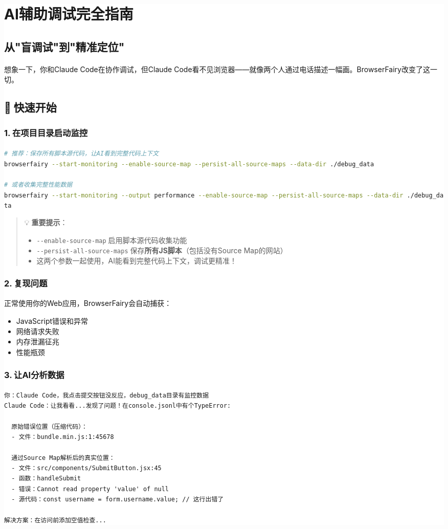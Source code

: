 # AI辅助调试完全指南

## 从"盲调试"到"精准定位"

想象一下，你和Claude Code在协作调试，但Claude Code看不见浏览器——就像两个人通过电话描述一幅画。BrowserFairy改变了这一切。

## 🎯 快速开始

### 1. 在项目目录启动监控

```bash
# 推荐：保存所有脚本源代码，让AI看到完整代码上下文
browserfairy --start-monitoring --enable-source-map --persist-all-source-maps --data-dir ./debug_data

# 或者收集完整性能数据
browserfairy --start-monitoring --output performance --enable-source-map --persist-all-source-maps --data-dir ./debug_data
```

> 💡 **重要提示**：
> - `--enable-source-map` 启用脚本源代码收集功能
> - `--persist-all-source-maps` 保存**所有JS脚本**（包括没有Source Map的网站）
> - 这两个参数一起使用，AI能看到完整代码上下文，调试更精准！

### 2. 复现问题

正常使用你的Web应用，BrowserFairy会自动捕获：
- JavaScript错误和异常
- 网络请求失败
- 内存泄漏征兆
- 性能瓶颈

### 3. 让AI分析数据

```
你：Claude Code，我点击提交按钮没反应，debug_data目录有监控数据
Claude Code：让我看看...发现了问题！在console.jsonl中有个TypeError:
  
  原始错误位置（压缩代码）：
  - 文件：bundle.min.js:1:45678
  
  通过Source Map解析后的真实位置：
  - 文件：src/components/SubmitButton.jsx:45
  - 函数：handleSubmit
  - 错误：Cannot read property 'value' of null
  - 源代码：const username = form.username.value; // 这行出错了
  
解决方案：在访问前添加空值检查...
```
